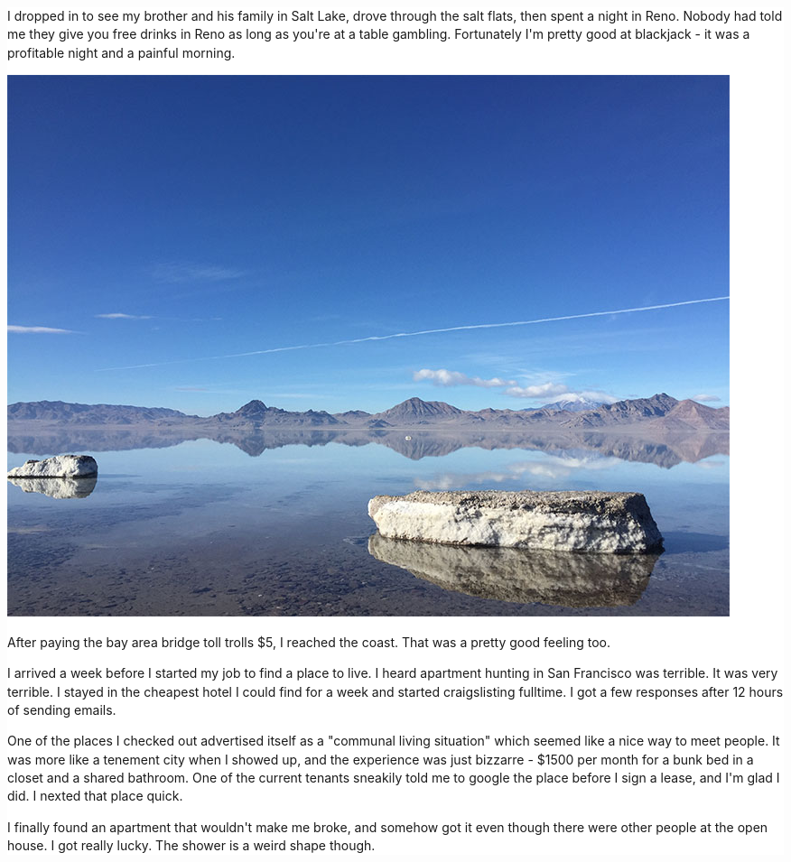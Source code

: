 I dropped in to see my brother and his family in Salt Lake, drove through the salt flats, then spent a night in Reno. Nobody had told me they give you free drinks in Reno as long as you're at a table gambling. Fortunately I'm pretty good at blackjack - it was a profitable night and a painful morning.

![](/images/salty-water.jpg)

After paying the bay area bridge toll trolls $5, I reached the coast. That was a pretty good feeling too.

I arrived a week before I started my job to find a place to live. I heard apartment hunting in San Francisco was terrible. It was very terrible. I stayed in the cheapest hotel I could find for a week and started craigslisting fulltime. I got a few responses after 12 hours of sending emails.

One of the places I checked out advertised itself as a "communal living situation" which seemed like a nice way to meet people. It was more like a tenement city when I showed up, and the experience was just bizzarre - $1500 per month for a bunk bed in a closet and a shared bathroom. One of the current tenants sneakily told me to google the place before I sign a lease, and I'm glad I did. I nexted that place quick.

I finally found an apartment that wouldn't make me broke, and somehow got it even though there were other people at the open house. I got really lucky. The shower is a weird shape though.
